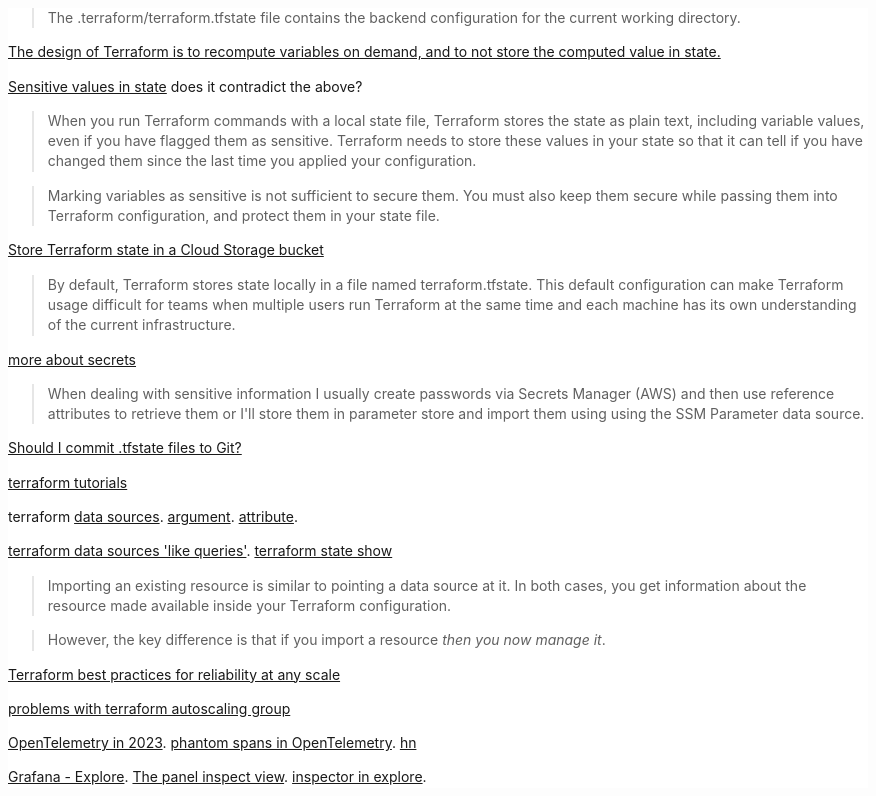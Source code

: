> The .terraform/terraform.tfstate file contains the backend configuration for the current working directory.

[The design of Terraform is to recompute variables on demand, and to not store the computed value in state.](https://github.com/hashicorp/terraform/issues/2550#issuecomment-1283163244)

[Sensitive values in state](https://developer.hashicorp.com/terraform/tutorials/configuration-language/sensitive-variables#sensitive-values-in-state) does it contradict the above?

> When you run Terraform commands with a local state file, Terraform stores the state as plain text, including variable values, even if you have flagged them as sensitive. Terraform needs to store these values in your state so that it can tell if you have changed them since the last time you applied your configuration.

> Marking variables as sensitive is not sufficient to secure them. You must also keep them secure while passing them into Terraform configuration, and protect them in your state file. 

[Store Terraform state in a Cloud Storage bucket](https://cloud.google.com/docs/terraform/resource-management/store-state)

> By default, Terraform stores state locally in a file named terraform.tfstate. This default configuration can make Terraform usage difficult for teams when multiple users run Terraform at the same time and each machine has its own understanding of the current infrastructure.

[more about secrets](https://www.reddit.com/r/Terraform/comments/r21irj/comment/hmj3czd/)

> When dealing with sensitive information I usually create passwords via Secrets Manager (AWS) and then use reference attributes to retrieve them or I'll store them in parameter store and import them using using the SSM Parameter data source.

[Should I commit .tfstate files to Git?](https://stackoverflow.com/questions/38486335/should-i-commit-tfstate-files-to-git)

[terraform tutorials](https://developer.hashicorp.com/terraform/tutorials)

terraform [data sources](https://developer.hashicorp.com/terraform/language/data-sources). [argument](https://developer.hashicorp.com/terraform/docs/glossary#argument). [attribute](https://developer.hashicorp.com/terraform/docs/glossary#attribute).

[terraform data sources 'like queries'](https://servian.dev/getting-to-know-terraform-data-sources-bec206a82b27). [terraform state show](https://developer.hashicorp.com/terraform/cli/commands/state/show)

> Importing an existing resource is similar to pointing a data source at it. In both cases, you get information about the resource made available inside your Terraform configuration.

> However, the key difference is that if you import a resource *then you now manage it*.

[Terraform best practices for reliability at any scale ](https://news.ycombinator.com/item?id=37004617)

[problems with terraform autoscaling group](https://twitter.com/ProgrammerDude/status/1689330746375233536)

[OpenTelemetry in 2023](https://bit.kevinslin.com/p/opentelemetry-in-2023). [phantom spans in OpenTelemetry](https://www.iankduncan.com/articles/2023-08-28-opentelemetry-gotchas-phantom-spans). [hn](https://news.ycombinator.com/item?id=37295097)

[Grafana - Explore](https://grafana.com/docs/grafana/latest/explore/). [The panel inspect view](https://grafana.com/docs/grafana/latest/panels-visualizations/panel-inspector/). [inspector in explore](https://grafana.com/docs/grafana/latest/explore/explore-inspector/).
